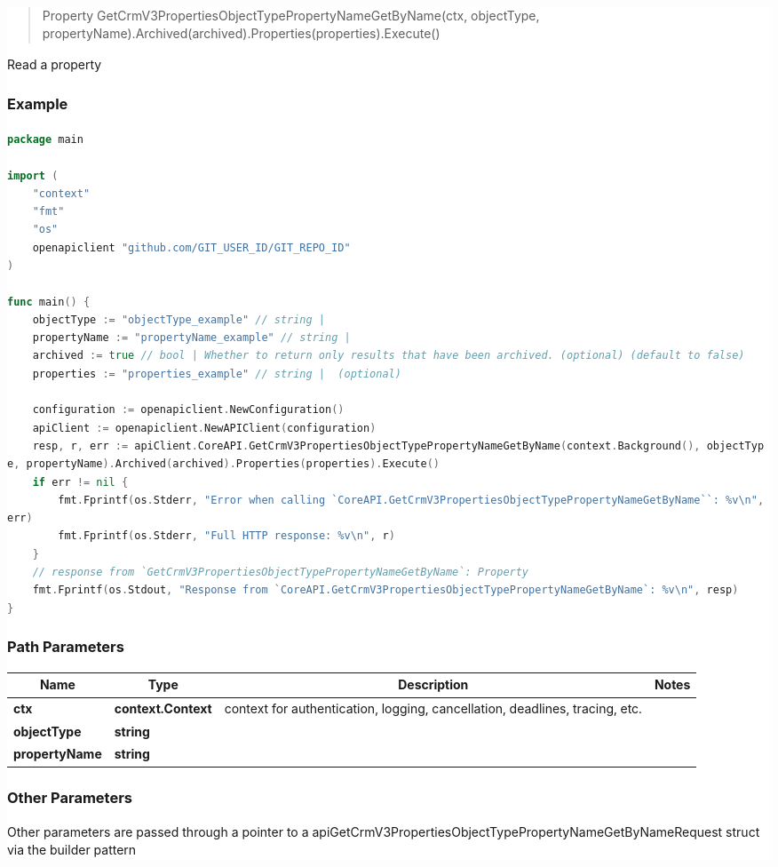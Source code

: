 > Property GetCrmV3PropertiesObjectTypePropertyNameGetByName(ctx, objectType, propertyName).Archived(archived).Properties(properties).Execute()

Read a property



### Example

```go
package main

import (
	"context"
	"fmt"
	"os"
	openapiclient "github.com/GIT_USER_ID/GIT_REPO_ID"
)

func main() {
	objectType := "objectType_example" // string | 
	propertyName := "propertyName_example" // string | 
	archived := true // bool | Whether to return only results that have been archived. (optional) (default to false)
	properties := "properties_example" // string |  (optional)

	configuration := openapiclient.NewConfiguration()
	apiClient := openapiclient.NewAPIClient(configuration)
	resp, r, err := apiClient.CoreAPI.GetCrmV3PropertiesObjectTypePropertyNameGetByName(context.Background(), objectType, propertyName).Archived(archived).Properties(properties).Execute()
	if err != nil {
		fmt.Fprintf(os.Stderr, "Error when calling `CoreAPI.GetCrmV3PropertiesObjectTypePropertyNameGetByName``: %v\n", err)
		fmt.Fprintf(os.Stderr, "Full HTTP response: %v\n", r)
	}
	// response from `GetCrmV3PropertiesObjectTypePropertyNameGetByName`: Property
	fmt.Fprintf(os.Stdout, "Response from `CoreAPI.GetCrmV3PropertiesObjectTypePropertyNameGetByName`: %v\n", resp)
}
```

### Path Parameters


Name | Type | Description  | Notes
------------- | ------------- | ------------- | -------------
**ctx** | **context.Context** | context for authentication, logging, cancellation, deadlines, tracing, etc.
**objectType** | **string** |  | 
**propertyName** | **string** |  | 

### Other Parameters

Other parameters are passed through a pointer to a apiGetCrmV3PropertiesObjectTypePropertyNameGetByNameRequest struct via the builder pattern
